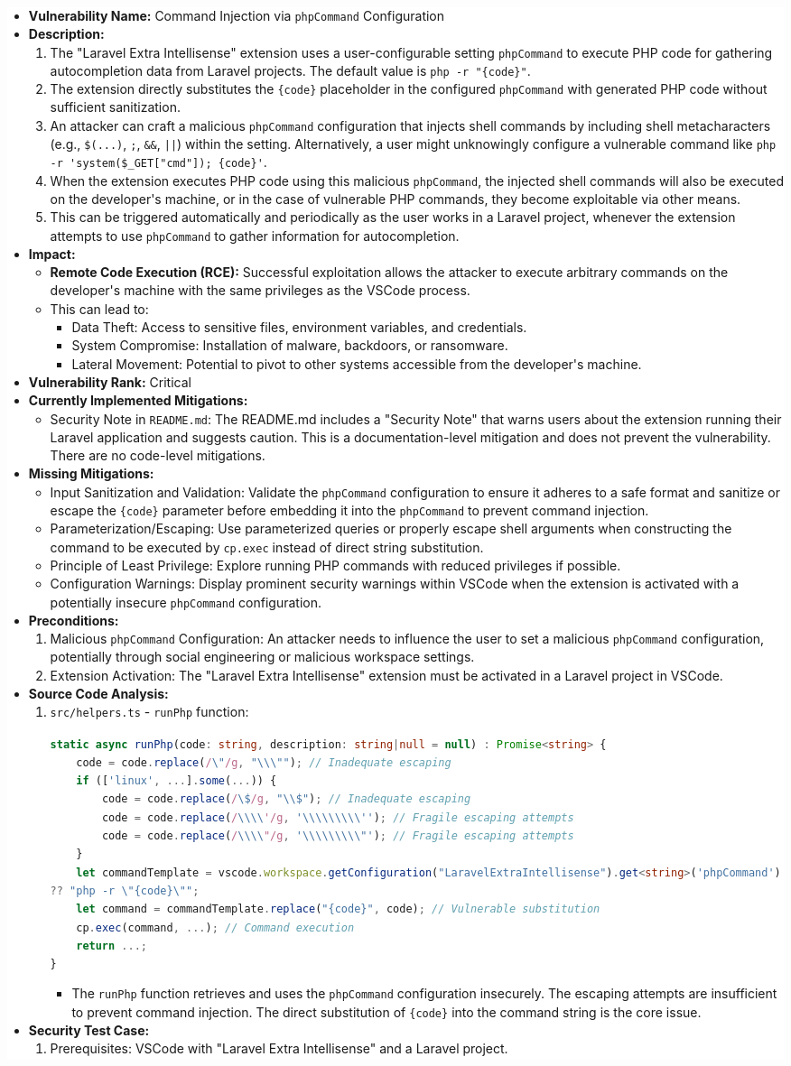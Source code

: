 - **Vulnerability Name:** Command Injection via `phpCommand` Configuration
- **Description:**
    1. The "Laravel Extra Intellisense" extension uses a user-configurable setting `phpCommand` to execute PHP code for gathering autocompletion data from Laravel projects. The default value is `php -r "{code}"`.
    2. The extension directly substitutes the `{code}` placeholder in the configured `phpCommand` with generated PHP code without sufficient sanitization.
    3. An attacker can craft a malicious `phpCommand` configuration that injects shell commands by including shell metacharacters (e.g., `$(...)`, `;`, `&&`, `||`) within the setting. Alternatively, a user might unknowingly configure a vulnerable command like `php -r 'system($_GET["cmd"]); {code}'`.
    4. When the extension executes PHP code using this malicious `phpCommand`, the injected shell commands will also be executed on the developer's machine, or in the case of vulnerable PHP commands, they become exploitable via other means.
    5. This can be triggered automatically and periodically as the user works in a Laravel project, whenever the extension attempts to use `phpCommand` to gather information for autocompletion.
- **Impact:**
    - **Remote Code Execution (RCE):** Successful exploitation allows the attacker to execute arbitrary commands on the developer's machine with the same privileges as the VSCode process.
    - This can lead to:
        - Data Theft: Access to sensitive files, environment variables, and credentials.
        - System Compromise: Installation of malware, backdoors, or ransomware.
        - Lateral Movement: Potential to pivot to other systems accessible from the developer's machine.
- **Vulnerability Rank:** Critical
- **Currently Implemented Mitigations:**
    - Security Note in `README.md`: The README.md includes a "Security Note" that warns users about the extension running their Laravel application and suggests caution. This is a documentation-level mitigation and does not prevent the vulnerability. There are no code-level mitigations.
- **Missing Mitigations:**
    - Input Sanitization and Validation: Validate the `phpCommand` configuration to ensure it adheres to a safe format and sanitize or escape the `{code}` parameter before embedding it into the `phpCommand` to prevent command injection.
    - Parameterization/Escaping: Use parameterized queries or properly escape shell arguments when constructing the command to be executed by `cp.exec` instead of direct string substitution.
    - Principle of Least Privilege: Explore running PHP commands with reduced privileges if possible.
    - Configuration Warnings: Display prominent security warnings within VSCode when the extension is activated with a potentially insecure `phpCommand` configuration.
- **Preconditions:**
    1. Malicious `phpCommand` Configuration: An attacker needs to influence the user to set a malicious `phpCommand` configuration, potentially through social engineering or malicious workspace settings.
    2. Extension Activation: The "Laravel Extra Intellisense" extension must be activated in a Laravel project in VSCode.
- **Source Code Analysis:**
    1. `src/helpers.ts` - `runPhp` function:
        ```typescript
        static async runPhp(code: string, description: string|null = null) : Promise<string> {
            code = code.replace(/\"/g, "\\\""); // Inadequate escaping
            if (['linux', ...].some(...)) {
                code = code.replace(/\$/g, "\\$"); // Inadequate escaping
                code = code.replace(/\\\\'/g, '\\\\\\\\\''); // Fragile escaping attempts
                code = code.replace(/\\\\"/g, '\\\\\\\\\"'); // Fragile escaping attempts
            }
            let commandTemplate = vscode.workspace.getConfiguration("LaravelExtraIntellisense").get<string>('phpCommand') ?? "php -r \"{code}\"";
            let command = commandTemplate.replace("{code}", code); // Vulnerable substitution
            cp.exec(command, ...); // Command execution
            return ...;
        }
        ```
        - The `runPhp` function retrieves and uses the `phpCommand` configuration insecurely. The escaping attempts are insufficient to prevent command injection. The direct substitution of `{code}` into the command string is the core issue.
- **Security Test Case:**
    1. Prerequisites: VSCode with "Laravel Extra Intellisense" and a Laravel project.